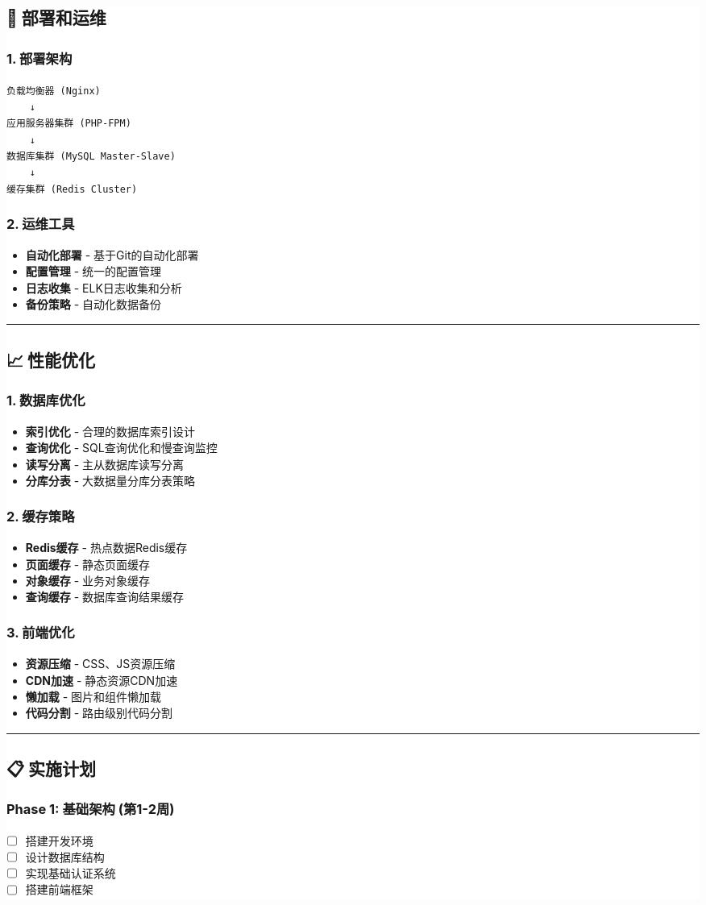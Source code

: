 
## 🚀 部署和运维

### 1. 部署架构
```
负载均衡器 (Nginx)
    ↓
应用服务器集群 (PHP-FPM)
    ↓
数据库集群 (MySQL Master-Slave)
    ↓
缓存集群 (Redis Cluster)
```

### 2. 运维工具
- **自动化部署** - 基于Git的自动化部署
- **配置管理** - 统一的配置管理
- **日志收集** - ELK日志收集和分析
- **备份策略** - 自动化数据备份

---

## 📈 性能优化

### 1. 数据库优化
- **索引优化** - 合理的数据库索引设计
- **查询优化** - SQL查询优化和慢查询监控
- **读写分离** - 主从数据库读写分离
- **分库分表** - 大数据量分库分表策略

### 2. 缓存策略
- **Redis缓存** - 热点数据Redis缓存
- **页面缓存** - 静态页面缓存
- **对象缓存** - 业务对象缓存
- **查询缓存** - 数据库查询结果缓存

### 3. 前端优化
- **资源压缩** - CSS、JS资源压缩
- **CDN加速** - 静态资源CDN加速
- **懒加载** - 图片和组件懒加载
- **代码分割** - 路由级别代码分割

---

## 📋 实施计划

### Phase 1: 基础架构 (第1-2周)
- [ ] 搭建开发环境
- [ ] 设计数据库结构
- [ ] 实现基础认证系统
- [ ] 搭建前端框架
